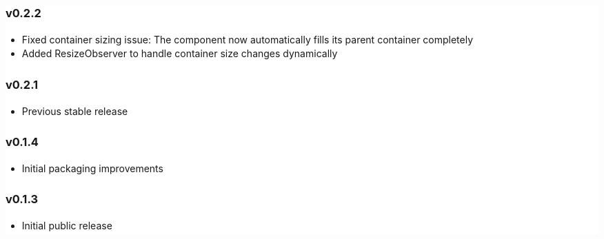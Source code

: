 ### v0.2.2

- Fixed container sizing issue: The component now automatically fills its parent container completely
- Added ResizeObserver to handle container size changes dynamically

### v0.2.1

- Previous stable release

### v0.1.4

- Initial packaging improvements

### v0.1.3

- Initial public release
